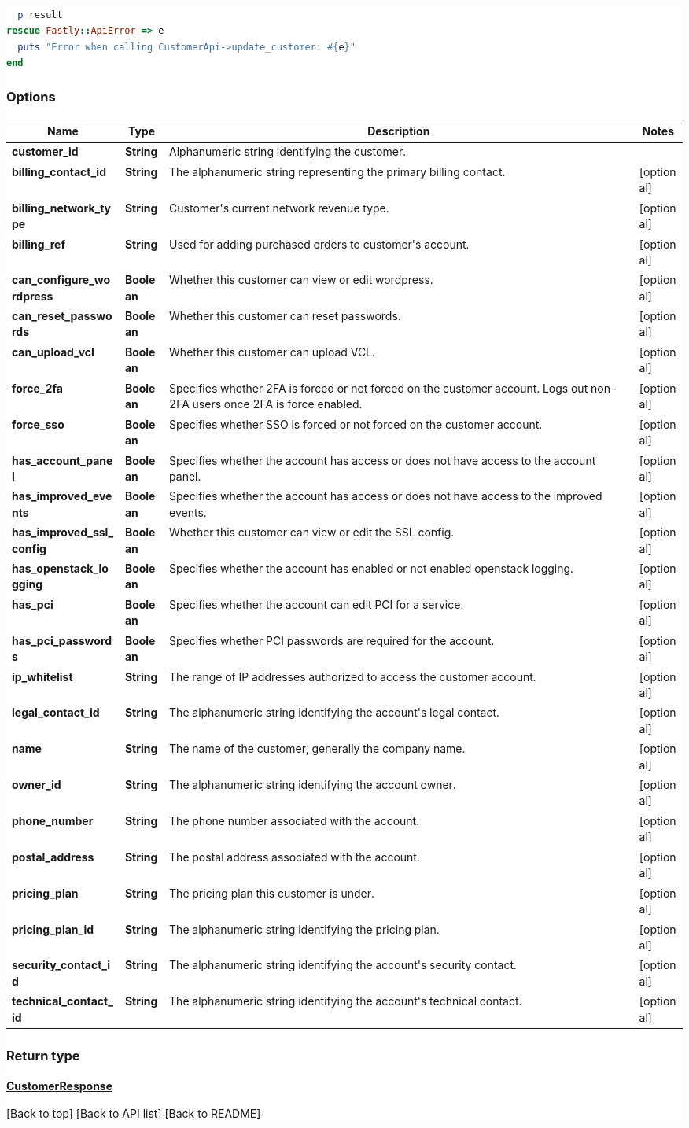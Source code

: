 ```ruby
  p result
rescue Fastly::ApiError => e
  puts "Error when calling CustomerApi->update_customer: #{e}"
end
```

### Options

| Name | Type | Description | Notes |
| ---- | ---- | ----------- | ----- |
| **customer_id** | **String** | Alphanumeric string identifying the customer. |  |
| **billing_contact_id** | **String** | The alphanumeric string representing the primary billing contact. | [optional] |
| **billing_network_type** | **String** | Customer&#39;s current network revenue type. | [optional] |
| **billing_ref** | **String** | Used for adding purchased orders to customer&#39;s account. | [optional] |
| **can_configure_wordpress** | **Boolean** | Whether this customer can view or edit wordpress. | [optional] |
| **can_reset_passwords** | **Boolean** | Whether this customer can reset passwords. | [optional] |
| **can_upload_vcl** | **Boolean** | Whether this customer can upload VCL. | [optional] |
| **force_2fa** | **Boolean** | Specifies whether 2FA is forced or not forced on the customer account. Logs out non-2FA users once 2FA is force enabled. | [optional] |
| **force_sso** | **Boolean** | Specifies whether SSO is forced or not forced on the customer account. | [optional] |
| **has_account_panel** | **Boolean** | Specifies whether the account has access or does not have access to the account panel. | [optional] |
| **has_improved_events** | **Boolean** | Specifies whether the account has access or does not have access to the improved events. | [optional] |
| **has_improved_ssl_config** | **Boolean** | Whether this customer can view or edit the SSL config. | [optional] |
| **has_openstack_logging** | **Boolean** | Specifies whether the account has enabled or not enabled openstack logging. | [optional] |
| **has_pci** | **Boolean** | Specifies whether the account can edit PCI for a service. | [optional] |
| **has_pci_passwords** | **Boolean** | Specifies whether PCI passwords are required for the account. | [optional] |
| **ip_whitelist** | **String** | The range of IP addresses authorized to access the customer account. | [optional] |
| **legal_contact_id** | **String** | The alphanumeric string identifying the account&#39;s legal contact. | [optional] |
| **name** | **String** | The name of the customer, generally the company name. | [optional] |
| **owner_id** | **String** | The alphanumeric string identifying the account owner. | [optional] |
| **phone_number** | **String** | The phone number associated with the account. | [optional] |
| **postal_address** | **String** | The postal address associated with the account. | [optional] |
| **pricing_plan** | **String** | The pricing plan this customer is under. | [optional] |
| **pricing_plan_id** | **String** | The alphanumeric string identifying the pricing plan. | [optional] |
| **security_contact_id** | **String** | The alphanumeric string identifying the account&#39;s security contact. | [optional] |
| **technical_contact_id** | **String** | The alphanumeric string identifying the account&#39;s technical contact. | [optional] |

### Return type

[**CustomerResponse**](CustomerResponse.md)

[[Back to top]](#) [[Back to API list]](../../README.md#endpoints)
[[Back to README]](../../README.md)
